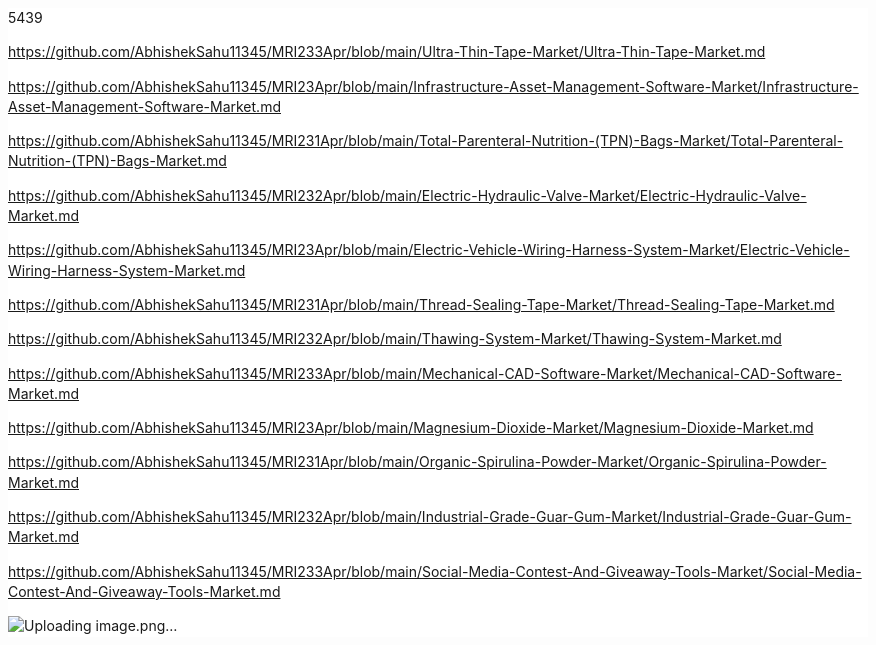 5439</p><p><a href="https://github.com/AbhishekSahu11345/MRI233Apr/blob/main/Ultra-Thin-Tape-Market/Ultra-Thin-Tape-Market.md">https://github.com/AbhishekSahu11345/MRI233Apr/blob/main/Ultra-Thin-Tape-Market/Ultra-Thin-Tape-Market.md</a></p><p><a href="https://github.com/AbhishekSahu11345/MRI23Apr/blob/main/Infrastructure-Asset-Management-Software-Market/Infrastructure-Asset-Management-Software-Market.md">https://github.com/AbhishekSahu11345/MRI23Apr/blob/main/Infrastructure-Asset-Management-Software-Market/Infrastructure-Asset-Management-Software-Market.md</a></p><p><a href="https://github.com/AbhishekSahu11345/MRI231Apr/blob/main/Total-Parenteral-Nutrition-(TPN)-Bags-Market/Total-Parenteral-Nutrition-(TPN)-Bags-Market.md">https://github.com/AbhishekSahu11345/MRI231Apr/blob/main/Total-Parenteral-Nutrition-(TPN)-Bags-Market/Total-Parenteral-Nutrition-(TPN)-Bags-Market.md</a></p><p><a href="https://github.com/AbhishekSahu11345/MRI232Apr/blob/main/Electric-Hydraulic-Valve-Market/Electric-Hydraulic-Valve-Market.md">https://github.com/AbhishekSahu11345/MRI232Apr/blob/main/Electric-Hydraulic-Valve-Market/Electric-Hydraulic-Valve-Market.md</a></p><p><a href="https://github.com/AbhishekSahu11345/MRI23Apr/blob/main/Electric-Vehicle-Wiring-Harness-System-Market/Electric-Vehicle-Wiring-Harness-System-Market.md">https://github.com/AbhishekSahu11345/MRI23Apr/blob/main/Electric-Vehicle-Wiring-Harness-System-Market/Electric-Vehicle-Wiring-Harness-System-Market.md</a></p><p><a href="https://github.com/AbhishekSahu11345/MRI231Apr/blob/main/Thread-Sealing-Tape-Market/Thread-Sealing-Tape-Market.md">https://github.com/AbhishekSahu11345/MRI231Apr/blob/main/Thread-Sealing-Tape-Market/Thread-Sealing-Tape-Market.md</a></p><p><a href="https://github.com/AbhishekSahu11345/MRI232Apr/blob/main/Thawing-System-Market/Thawing-System-Market.md">https://github.com/AbhishekSahu11345/MRI232Apr/blob/main/Thawing-System-Market/Thawing-System-Market.md</a></p><p><a href="https://github.com/AbhishekSahu11345/MRI233Apr/blob/main/Mechanical-CAD-Software-Market/Mechanical-CAD-Software-Market.md">https://github.com/AbhishekSahu11345/MRI233Apr/blob/main/Mechanical-CAD-Software-Market/Mechanical-CAD-Software-Market.md</a></p><p><a href="https://github.com/AbhishekSahu11345/MRI23Apr/blob/main/Magnesium-Dioxide-Market/Magnesium-Dioxide-Market.md">https://github.com/AbhishekSahu11345/MRI23Apr/blob/main/Magnesium-Dioxide-Market/Magnesium-Dioxide-Market.md</a></p><p><a href="https://github.com/AbhishekSahu11345/MRI231Apr/blob/main/Organic-Spirulina-Powder-Market/Organic-Spirulina-Powder-Market.md">https://github.com/AbhishekSahu11345/MRI231Apr/blob/main/Organic-Spirulina-Powder-Market/Organic-Spirulina-Powder-Market.md</a></p><p><a href="https://github.com/AbhishekSahu11345/MRI232Apr/blob/main/Industrial-Grade-Guar-Gum-Market/Industrial-Grade-Guar-Gum-Market.md">https://github.com/AbhishekSahu11345/MRI232Apr/blob/main/Industrial-Grade-Guar-Gum-Market/Industrial-Grade-Guar-Gum-Market.md</a></p><p><a href="https://github.com/AbhishekSahu11345/MRI233Apr/blob/main/Social-Media-Contest-And-Giveaway-Tools-Market/Social-Media-Contest-And-Giveaway-Tools-Market.md">https://github.com/AbhishekSahu11345/MRI233Apr/blob/main/Social-Media-Contest-And-Giveaway-Tools-Market/Social-Media-Contest-And-Giveaway-Tools-Market.md</a></p>
![Uploading image.png…]()
